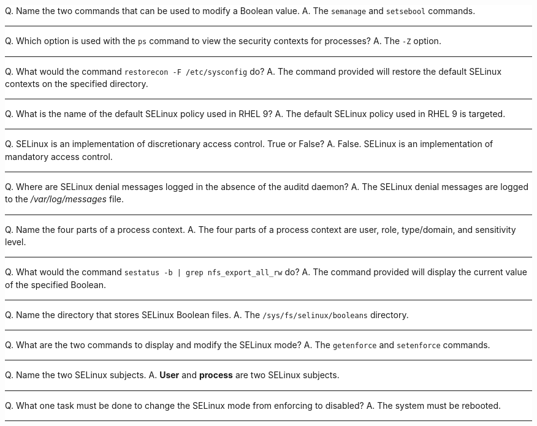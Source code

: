 
Q\. Name the two commands that can be used to modify a Boolean value.
A\. The `semanage` and `setsebool` commands.

---

Q\. Which option is used with the `ps` command to view the security contexts for processes?
A\. The `-Z` option.

---

Q\. What would the command `restorecon -F /etc/sysconfig` do?
A\. The command provided will restore the default SELinux contexts on the specified directory.

---

Q\. What is the name of the default SELinux policy used in RHEL 9?
A\. The default SELinux policy used in RHEL 9 is targeted.

---

Q\. SELinux is an implementation of discretionary access control. True or False?
A\. False. SELinux is an implementation of mandatory access control.

---

Q\. Where are SELinux denial messages logged in the absence of the
auditd daemon?
A\. The SELinux denial messages are logged to the */var/log/messages* file. 

---

Q\. Name the four parts of a process context.
A\. The four parts of a process context are user, role, type/domain, and sensitivity level.

---

Q\. What would the command `sestatus -b | grep nfs_export_all_rw` do?
A\. The command provided will display the current value of the specified Boolean.

---

Q\. Name the directory that stores SELinux Boolean files.
A\. The `/sys/fs/selinux/booleans` directory.

---

Q\. What are the two commands to display and modify the SELinux mode?
A\. The `getenforce` and `setenforce` commands.

---

Q\. Name the two SELinux subjects.
A\. **User** and **process** are two SELinux subjects.

---

Q\. What one task must be done to change the SELinux mode from enforcing to disabled?
A\. The system must be rebooted.

---